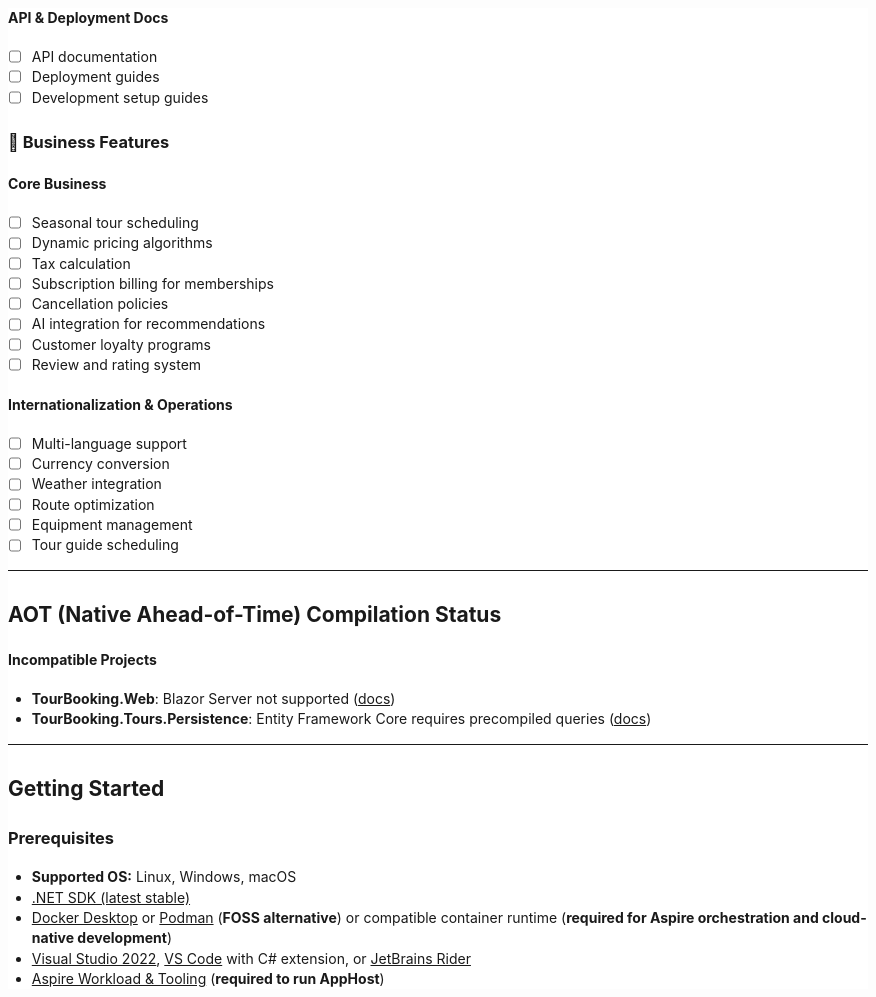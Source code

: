 #### API & Deployment Docs
- [ ] API documentation
- [ ] Deployment guides
- [ ] Development setup guides

### 🎯 **Business Features**

#### Core Business
- [ ] Seasonal tour scheduling  
- [ ] Dynamic pricing algorithms
- [ ] Tax calculation  
- [ ] Subscription billing for memberships  
- [ ] Cancellation policies  
- [ ] AI integration for recommendations  
- [ ] Customer loyalty programs
- [ ] Review and rating system

#### Internationalization & Operations
- [ ] Multi-language support
- [ ] Currency conversion
- [ ] Weather integration
- [ ] Route optimization
- [ ] Equipment management
- [ ] Tour guide scheduling

---

## AOT (Native Ahead-of-Time) Compilation Status

#### Incompatible Projects
- **TourBooking.Web**: Blazor Server not supported ([docs](https://learn.microsoft.com/en-us/aspnet/core/fundamentals/native-aot))
- **TourBooking.Tours.Persistence**: Entity Framework Core requires precompiled queries ([docs](https://learn.microsoft.com/en-us/ef/core/performance/nativeaot-and-precompiled-queries))

---

## Getting Started

### Prerequisites
- **Supported OS:** Linux, Windows, macOS
- [.NET SDK (latest stable)](https://dotnet.microsoft.com/)  
- [Docker Desktop](https://www.docker.com/products/docker-desktop/) or [Podman](https://podman.io/) (**FOSS alternative**) or compatible container runtime (**required for Aspire orchestration and cloud-native development**)
- [Visual Studio 2022](https://visualstudio.microsoft.com/), [VS Code](https://code.visualstudio.com/) with C# extension, or [JetBrains Rider](https://www.jetbrains.com/rider/)
- [Aspire Workload & Tooling](https://learn.microsoft.com/en-us/dotnet/aspire/fundamentals/setup-tooling) (**required to run AppHost**)

